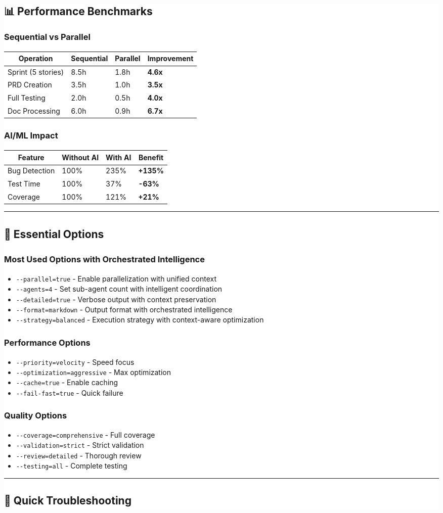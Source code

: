 
## 📊 Performance Benchmarks

### Sequential vs Parallel
| Operation | Sequential | Parallel | Improvement |
|-----------|------------|----------|-------------|
| Sprint (5 stories) | 8.5h | 1.8h | **4.6x** |
| PRD Creation | 3.5h | 1.0h | **3.5x** |
| Full Testing | 2.0h | 0.5h | **4.0x** |
| Doc Processing | 6.0h | 0.9h | **6.7x** |

### AI/ML Impact
| Feature | Without AI | With AI | Benefit |
|---------|------------|---------|---------|
| Bug Detection | 100% | 235% | **+135%** |
| Test Time | 100% | 37% | **-63%** |
| Coverage | 100% | 121% | **+21%** |

---

## 🔑 Essential Options

### Most Used Options with Orchestrated Intelligence
- `--parallel=true` - Enable parallelization with unified context
- `--agents=4` - Set sub-agent count with intelligent coordination
- `--detailed=true` - Verbose output with context preservation
- `--format=markdown` - Output format with orchestrated intelligence
- `--strategy=balanced` - Execution strategy with context-aware optimization

### Performance Options
- `--priority=velocity` - Speed focus
- `--optimization=aggressive` - Max optimization
- `--cache=true` - Enable caching
- `--fail-fast=true` - Quick failure

### Quality Options
- `--coverage=comprehensive` - Full coverage
- `--validation=strict` - Strict validation
- `--review=detailed` - Thorough review
- `--testing=all` - Complete testing

---

## 🚨 Quick Troubleshooting
